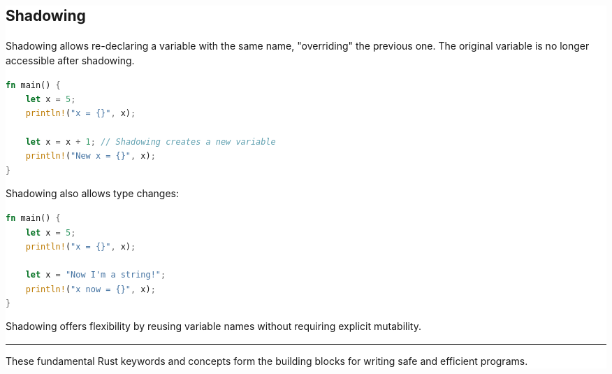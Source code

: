 ## Shadowing

Shadowing allows re-declaring a variable with the same name, "overriding" the previous one. The original variable is no longer accessible after shadowing.

```rust
fn main() {
    let x = 5;
    println!("x = {}", x);
    
    let x = x + 1; // Shadowing creates a new variable
    println!("New x = {}", x);
}
```

Shadowing also allows type changes:

```rust
fn main() {
    let x = 5;
    println!("x = {}", x);
    
    let x = "Now I'm a string!";
    println!("x now = {}", x);
}
```

Shadowing offers flexibility by reusing variable names without requiring explicit mutability.

---

These fundamental Rust keywords and concepts form the building blocks for writing safe and efficient programs.

